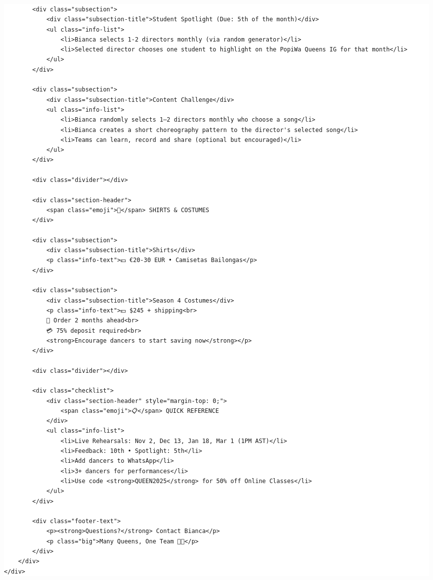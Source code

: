             <div class="subsection">
                <div class="subsection-title">Student Spotlight (Due: 5th of the month)</div>
                <ul class="info-list">
                    <li>Bianca selects 1-2 directors monthly (via random generator)</li>
                    <li>Selected director chooses one student to highlight on the PopiWa Queens IG for that month</li>
                </ul>
            </div>
            
            <div class="subsection">
                <div class="subsection-title">Content Challenge</div>
                <ul class="info-list">
                    <li>Bianca randomly selects 1–2 directors monthly who choose a song</li>
                    <li>Bianca creates a short choreography pattern to the director's selected song</li>
                    <li>Teams can learn, record and share (optional but encouraged)</li>
                </ul>
            </div>
            
            <div class="divider"></div>
            
            <div class="section-header">
                <span class="emoji">👕</span> SHIRTS & COSTUMES
            </div>
            
            <div class="subsection">
                <div class="subsection-title">Shirts</div>
                <p class="info-text">💵 €20-30 EUR • Camisetas Bailongas</p>
            </div>
            
            <div class="subsection">
                <div class="subsection-title">Season 4 Costumes</div>
                <p class="info-text">💵 $245 + shipping<br>
                📅 Order 2 months ahead<br>
                💳 75% deposit required<br>
                <strong>Encourage dancers to start saving now</strong></p>
            </div>
            
            <div class="divider"></div>
            
            <div class="checklist">
                <div class="section-header" style="margin-top: 0;">
                    <span class="emoji">📋</span> QUICK REFERENCE
                </div>
                <ul class="info-list">
                    <li>Live Rehearsals: Nov 2, Dec 13, Jan 18, Mar 1 (1PM AST)</li>
                    <li>Feedback: 10th • Spotlight: 5th</li>
                    <li>Add dancers to WhatsApp</li>
                    <li>3+ dancers for performances</li>
                    <li>Use code <strong>QUEEN2025</strong> for 50% off Online Classes</li>
                </ul>
            </div>
            
            <div class="footer-text">
                <p><strong>Questions?</strong> Contact Bianca</p>
                <p class="big">Many Queens, One Team 👑✨</p>
            </div>
        </div>
    </div>
</body>
</html>
